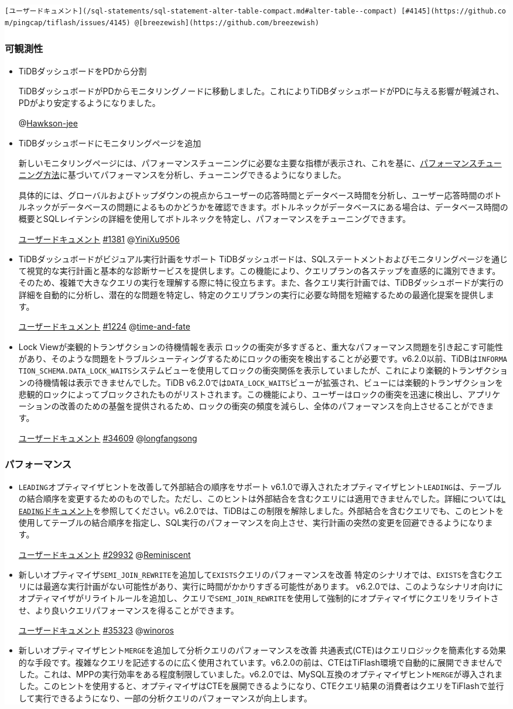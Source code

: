     [ユーザードキュメント](/sql-statements/sql-statement-alter-table-compact.md#alter-table--compact) [#4145](https://github.com/pingcap/tiflash/issues/4145) @[breezewish](https://github.com/breezewish)

### 可観測性

* TiDBダッシュボードをPDから分割

    TiDBダッシュボードがPDからモニタリングノードに移動しました。これによりTiDBダッシュボードがPDに与える影響が軽減され、PDがより安定するようになりました。

    @[Hawkson-jee](https://github.com/Hawkson-jee)

* TiDBダッシュボードにモニタリングページを追加

    新しいモニタリングページには、パフォーマンスチューニングに必要な主要な指標が表示され、これを基に、[パフォーマンスチューニング方法](/performance-tuning-methods.md)に基づいてパフォーマンスを分析し、チューニングできるようになりました。

    具体的には、グローバルおよびトップダウンの視点からユーザーの応答時間とデータベース時間を分析し、ユーザー応答時間のボトルネックがデータベースの問題によるものかどうかを確認できます。ボトルネックがデータベースにある場合は、データベース時間の概要とSQLレイテンシの詳細を使用してボトルネックを特定し、パフォーマンスをチューニングできます。

    [ユーザードキュメント](/dashboard/dashboard-monitoring.md) [#1381](https://github.com/pingcap/tidb-dashboard/issues/1381) @[YiniXu9506](https://github.com/YiniXu9506)

* TiDBダッシュボードがビジュアル実行計画をサポート
    TiDBダッシュボードは、SQLステートメントおよびモニタリングページを通じて視覚的な実行計画と基本的な診断サービスを提供します。この機能により、クエリプランの各ステップを直感的に識別できます。そのため、複雑で大きなクエリの実行を理解する際に特に役立ちます。また、各クエリ実行計画では、TiDBダッシュボードが実行の詳細を自動的に分析し、潜在的な問題を特定し、特定のクエリプランの実行に必要な時間を短縮するための最適化提案を提供します。

    [ユーザードキュメント](https://docs.pingcap.com/tidb/v6.2/dashboard-slow-query#visual-execution-plans) [#1224](https://github.com/pingcap/tidb-dashboard/issues/1224) @[time-and-fate](https://github.com/time-and-fate)

* Lock Viewが楽観的トランザクションの待機情報を表示
    ロックの衝突が多すぎると、重大なパフォーマンス問題を引き起こす可能性があり、そのような問題をトラブルシューティングするためにロックの衝突を検出することが必要です。v6.2.0以前、TiDBは`INFORMATION_SCHEMA.DATA_LOCK_WAITS`システムビューを使用してロックの衝突関係を表示していましたが、これにより楽観的トランザクションの待機情報は表示できませんでした。TiDB v6.2.0では`DATA_LOCK_WAITS`ビューが拡張され、ビューには楽観的トランザクションを悲観的ロックによってブロックされたものがリストされます。この機能により、ユーザーはロックの衝突を迅速に検出し、アプリケーションの改善のための基盤を提供されるため、ロックの衝突の頻度を減らし、全体のパフォーマンスを向上させることができます。
    
    [ユーザードキュメント](/information-schema/information-schema-data-lock-waits.md) [#34609](https://github.com/pingcap/tidb/issues/34609) @[longfangsong](https://github.com/longfangsong)

### パフォーマンス
* `LEADING`オプティマイザヒントを改善して外部結合の順序をサポート
    v6.1.0で導入されたオプティマイザヒント`LEADING`は、テーブルの結合順序を変更するためのものでした。ただし、このヒントは外部結合を含むクエリには適用できませんでした。詳細については[`LEADING`ドキュメント](/optimizer-hints.md#leadingt1_name--tl_name-)を参照してください。v6.2.0では、TiDBはこの制限を解除しました。外部結合を含むクエリでも、このヒントを使用してテーブルの結合順序を指定し、SQL実行のパフォーマンスを向上させ、実行計画の突然の変更を回避できるようになります。
    
    [ユーザードキュメント](/optimizer-hints.md#leadingt1_name--tl_name-) [#29932](https://github.com/pingcap/tidb/issues/29932) @[Reminiscent](https://github.com/Reminiscent)

* 新しいオプティマイザ`SEMI_JOIN_REWRITE`を追加して`EXISTS`クエリのパフォーマンスを改善
    特定のシナリオでは、`EXISTS`を含むクエリには最適な実行計画がない可能性があり、実行に時間がかかりすぎる可能性があります。 v6.2.0では、このようなシナリオ向けにオプティマイザがリライトルールを追加し、クエリで`SEMI_JOIN_REWRITE`を使用して強制的にオプティマイザにクエリをリライトさせ、より良いクエリパフォーマンスを得ることができます。
    
    [ユーザードキュメント](/optimizer-hints.md#semi_join_rewrite) [#35323](https://github.com/pingcap/tidb/issues/35323) @[winoros](https://github.com/winoros)

* 新しいオプティマイザヒント`MERGE`を追加して分析クエリのパフォーマンスを改善
    共通表式(CTE)はクエリロジックを簡素化する効果的な手段です。複雑なクエリを記述するのに広く使用されています。v6.2.0の前は、CTEはTiFlash環境で自動的に展開できませんでした。これは、MPPの実行効率をある程度制限していました。v6.2.0では、MySQL互換のオプティマイザヒント`MERGE`が導入されました。このヒントを使用すると、オプティマイザはCTEを展開できるようになり、CTEクエリ結果の消費者はクエリをTiFlashで並行して実行できるようになり、一部の分析クエリのパフォーマンスが向上します。
    